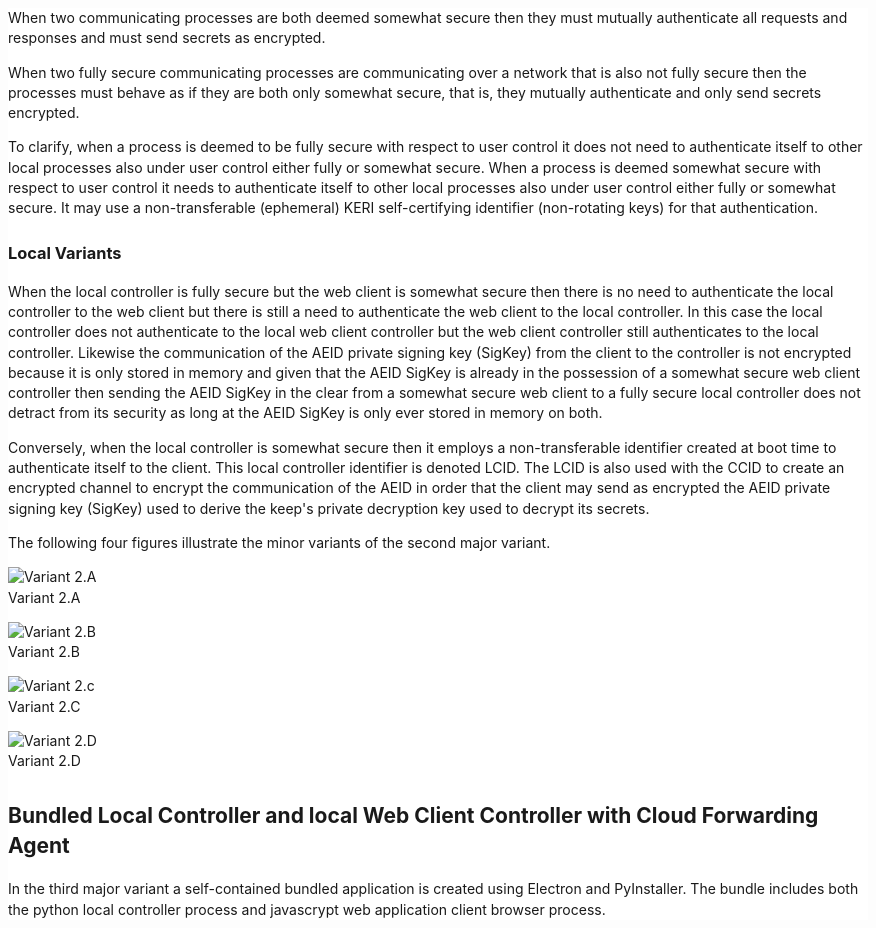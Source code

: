 When two communicating processes are both deemed somewhat secure then they must mutually authenticate all requests and responses and must send secrets as encrypted.

When two fully secure communicating processes are communicating over a network that is also not fully secure then the processes must behave as if they are both only somewhat secure, that is, they mutually authenticate and only send secrets encrypted.

To clarify, when a process is deemed to be fully secure with respect to user control it does not need to authenticate itself to other local processes also under user control either fully or somewhat secure. When a process is deemed somewhat secure with respect to user control it needs to authenticate itself  to other local processes also under user control either fully or somewhat secure. It may use a  non-transferable (ephemeral) KERI self-certifying identifier (non-rotating keys) for that authentication. 


### Local Variants


When the local controller is fully secure but the web client is somewhat secure  then there is no need to authenticate the local controller to the web client but there is still a need to authenticate the web client to the local controller. In this case the local controller does not authenticate to the local web client controller but the web client controller still authenticates to the local controller. Likewise the communication of the AEID private signing key (SigKey) from the client to the controller is not encrypted because it is only stored in memory and given that the AEID SigKey is already in the possession of a somewhat secure web client controller then sending the AEID SigKey in the clear from a somewhat secure web client to a fully secure local controller does not detract from its security as long at the AEID SigKey is only ever stored in memory on both. 

Conversely, when the local controller is somewhat secure then it employs a non-transferable identifier created at boot time to authenticate itself to the client. This local controller identifier is denoted LCID. The LCID is also used with the CCID to create an encrypted channel to encrypt the communication of the AEID in order that the client may send as encrypted the AEID private signing key (SigKey) used to derive  the keep's private decryption key used to decrypt its secrets.

The following four figures illustrate the minor variants of the second major variant. 


![Variant 2.A](https://i.imgur.com/CMMz6h1.png)  
Variant 2.A  

![Variant 2.B](https://i.imgur.com/Zy4CVut.png)  
Variant 2.B  

![Variant 2.c](https://i.imgur.com/wDhETsi.png)  
Variant 2.C  

![Variant 2.D](https://i.imgur.com/vQ3br3c.png)  
Variant 2.D  


## Bundled Local Controller and local Web Client Controller with Cloud Forwarding Agent

In the third major variant a self-contained bundled application is created using Electron and PyInstaller. The bundle includes both the python local controller process and javascrypt web application client browser process. 
